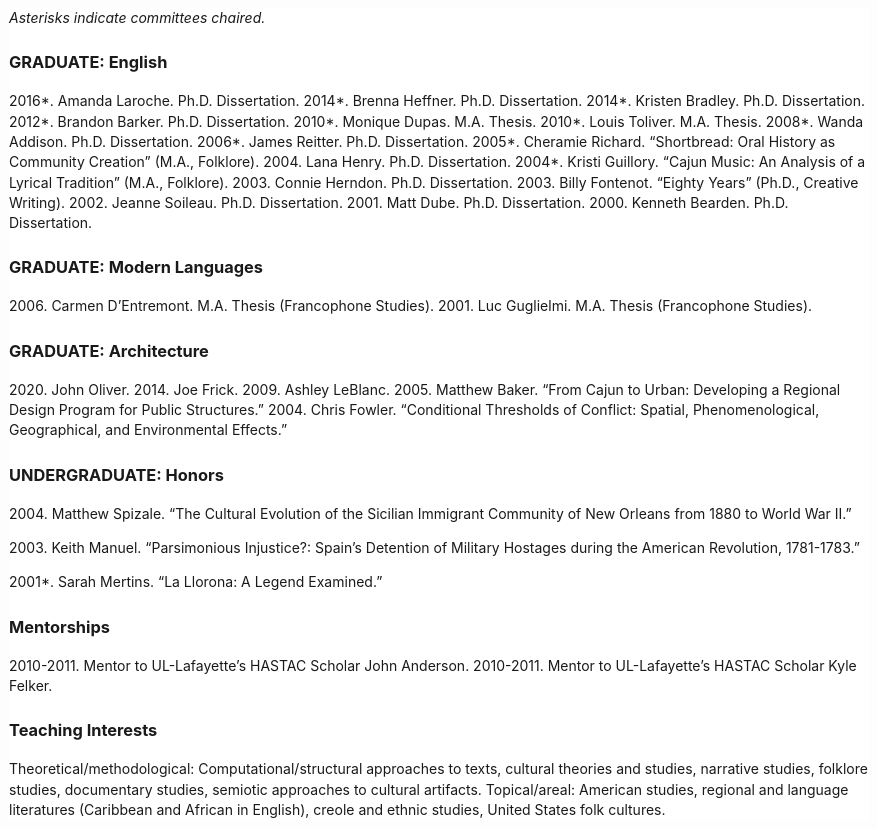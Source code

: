*Asterisks indicate committees chaired.*

### GRADUATE: English

2016*. Amanda Laroche. Ph.D. Dissertation.
2014*. Brenna Heffner. Ph.D. Dissertation.
2014*. Kristen Bradley. Ph.D. Dissertation.
2012*. Brandon Barker. Ph.D. Dissertation.
2010*. Monique Dupas. M.A. Thesis.
2010*. Louis Toliver. M.A. Thesis.
2008*. Wanda Addison. Ph.D. Dissertation.
2006*. James Reitter. Ph.D. Dissertation.
2005*. Cheramie Richard. “Shortbread: Oral History as Community Creation” (M.A., Folklore).
2004\. Lana Henry. Ph.D. Dissertation.
2004*. Kristi Guillory. “Cajun Music: An Analysis of a Lyrical Tradition” (M.A., Folklore).
2003\. Connie Herndon. Ph.D. Dissertation.
2003\. Billy Fontenot. “Eighty Years” (Ph.D., Creative Writing).
2002\. Jeanne Soileau. Ph.D. Dissertation.
2001\. Matt Dube. Ph.D. Dissertation.
2000\. Kenneth Bearden. Ph.D. Dissertation.

### GRADUATE: Modern Languages

2006\. Carmen D’Entremont. M.A. Thesis (Francophone Studies).
2001\. Luc Guglielmi. M.A. Thesis (Francophone Studies).

### GRADUATE: Architecture

2020\. John Oliver.
2014\. Joe Frick.
2009\. Ashley LeBlanc.
2005\. Matthew Baker. “From Cajun to Urban: Developing a Regional Design Program for Public Structures.”
2004\. Chris Fowler. “Conditional Thresholds of Conflict: Spatial, Phenomenological, Geographical, and Environmental Effects.”


### UNDERGRADUATE: Honors

2004\. Matthew Spizale. “The Cultural Evolution of the Sicilian Immigrant Community of New Orleans from 1880 to World War II.”

2003\. Keith Manuel. “Parsimonious Injustice?: Spain’s Detention of Military Hostages during the American Revolution, 1781-1783.”

2001*. Sarah Mertins. “La Llorona: A Legend Examined.”

### Mentorships

2010-2011. Mentor to UL-Lafayette’s HASTAC Scholar John Anderson.
2010-2011. Mentor to UL-Lafayette’s HASTAC Scholar Kyle Felker.

### Teaching Interests
Theoretical/methodological: Computational/structural approaches to texts, cultural theories and studies, narrative studies, folklore studies, documentary studies, semiotic approaches to cultural artifacts.
Topical/areal: American studies, regional and language literatures (Caribbean and African in English), creole and ethnic studies, United States folk cultures.
